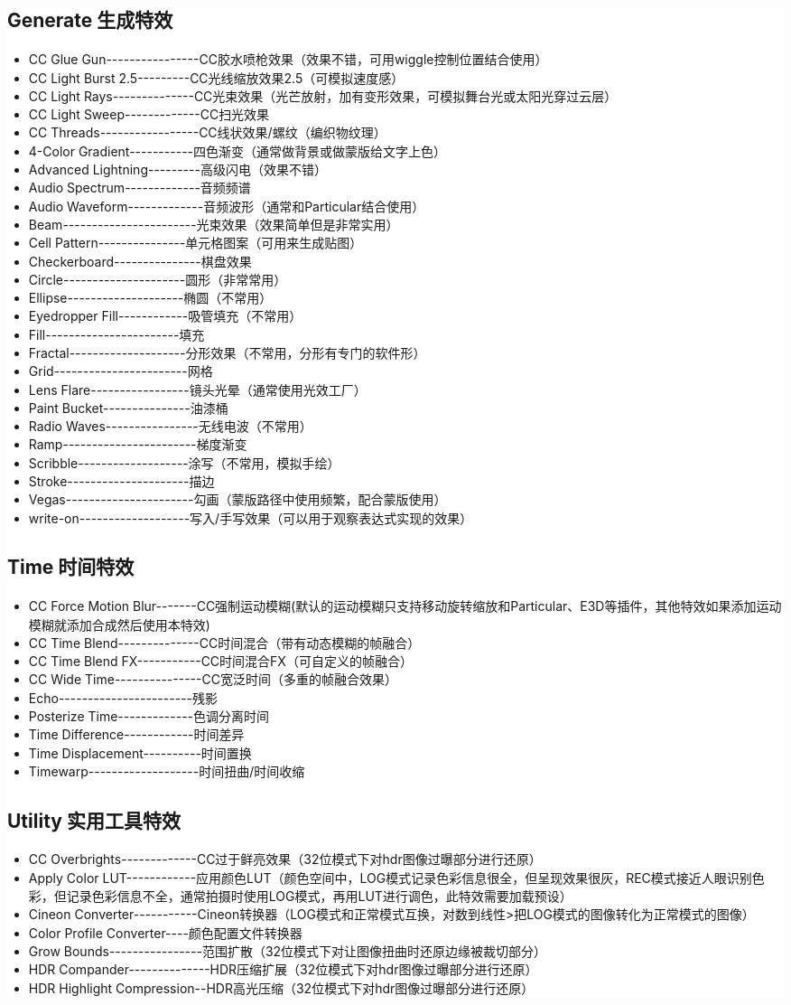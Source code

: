 ## Generate 生成特效

- CC Glue Gun----------------CC胶水喷枪效果（效果不错，可用wiggle控制位置结合使用）
- CC Light Burst 2.5---------CC光线缩放效果2.5（可模拟速度感）
- CC Light Rays--------------CC光束效果（光芒放射，加有变形效果，可模拟舞台光或太阳光穿过云层）
- CC Light Sweep-------------CC扫光效果
- CC Threads-----------------CC线状效果/螺纹（编织物纹理）
- 4-Color Gradient-----------四色渐变（通常做背景或做蒙版给文字上色）
- Advanced Lightning---------高级闪电（效果不错）
- Audio Spectrum-------------音频频谱
- Audio Waveform-------------音频波形（通常和Particular结合使用）
- Beam-----------------------光束效果（效果简单但是非常实用）
- Cell Pattern---------------单元格图案（可用来生成贴图）
- Checkerboard---------------棋盘效果
- Circle---------------------圆形（非常常用）
- Ellipse--------------------椭圆（不常用）
- Eyedropper Fill------------吸管填充（不常用）
- Fill-----------------------填充
- Fractal--------------------分形效果（不常用，分形有专门的软件形）
- Grid-----------------------网格
- Lens Flare-----------------镜头光晕（通常使用光效工厂）
- Paint Bucket---------------油漆桶
- Radio Waves----------------无线电波（不常用）
- Ramp-----------------------梯度渐变
- Scribble-------------------涂写（不常用，模拟手绘）
- Stroke---------------------描边
- Vegas----------------------勾画（蒙版路径中使用频繁，配合蒙版使用）
- write-on-------------------写入/手写效果（可以用于观察表达式实现的效果）

## Time 时间特效
- CC Force Motion Blur-------CC强制运动模糊(默认的运动模糊只支持移动旋转缩放和Particular、E3D等插件，其他特效如果添加运动模糊就添加合成然后使用本特效)
- CC Time Blend--------------CC时间混合（带有动态模糊的帧融合）
- CC Time Blend FX-----------CC时间混合FX（可自定义的帧融合）
- CC Wide Time---------------CC宽泛时间（多重的帧融合效果）
- Echo-----------------------残影
- Posterize Time-------------色调分离时间
- Time Difference------------时间差异
- Time Displacement----------时间置换
- Timewarp-------------------时间扭曲/时间收缩

## Utility 实用工具特效

- CC Overbrights-------------CC过于鲜亮效果（32位模式下对hdr图像过曝部分进行还原）
- Apply Color LUT------------应用颜色LUT（颜色空间中，LOG模式记录色彩信息很全，但呈现效果很灰，REC模式接近人眼识别色彩，但记录色彩信息不全，通常拍摄时使用LOG模式，再用LUT进行调色，此特效需要加载预设）
- Cineon Converter-----------Cineon转换器（LOG模式和正常模式互换，对数到线性>把LOG模式的图像转化为正常模式的图像）
- Color Profile Converter----颜色配置文件转换器
- Grow Bounds----------------范围扩散（32位模式下对让图像扭曲时还原边缘被裁切部分）
- HDR Compander--------------HDR压缩扩展（32位模式下对hdr图像过曝部分进行还原）
- HDR Highlight Compression--HDR高光压缩（32位模式下对hdr图像过曝部分进行还原）
